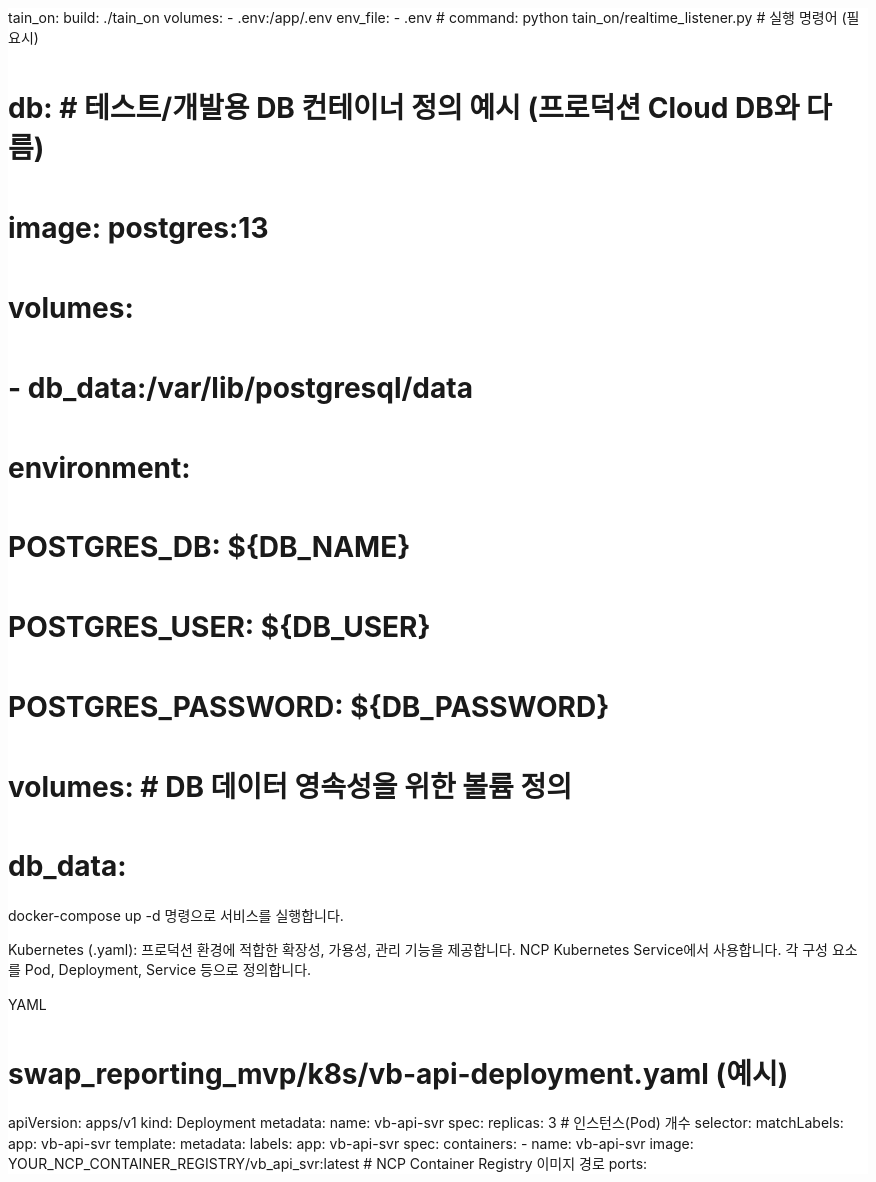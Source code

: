   tain_on:
    build: ./tain_on
    volumes:
      - .env:/app/.env
    env_file:
      - .env
    # command: python tain_on/realtime_listener.py # 실행 명령어 (필요시)

  # db: # 테스트/개발용 DB 컨테이너 정의 예시 (프로덕션 Cloud DB와 다름)
  #   image: postgres:13
  #   volumes:
  #     - db_data:/var/lib/postgresql/data
  #   environment:
  #     POSTGRES_DB: ${DB_NAME}
  #     POSTGRES_USER: ${DB_USER}
  #     POSTGRES_PASSWORD: ${DB_PASSWORD}

# volumes: # DB 데이터 영속성을 위한 볼륨 정의
#   db_data:

docker-compose up -d 명령으로 서비스를 실행합니다.

Kubernetes (.yaml): 프로덕션 환경에 적합한 확장성, 가용성, 관리 기능을 제공합니다. NCP Kubernetes Service에서 사용합니다. 각 구성 요소를 Pod, Deployment, Service 등으로 정의합니다.

YAML

# swap_reporting_mvp/k8s/vb-api-deployment.yaml (예시)
apiVersion: apps/v1
kind: Deployment
metadata:
  name: vb-api-svr
spec:
  replicas: 3 # 인스턴스(Pod) 개수
  selector:
    matchLabels:
      app: vb-api-svr
  template:
    metadata:
      labels:
        app: vb-api-svr
    spec:
      containers:
      - name: vb-api-svr
        image: YOUR_NCP_CONTAINER_REGISTRY/vb_api_svr:latest # NCP Container Registry 이미지 경로
        ports: